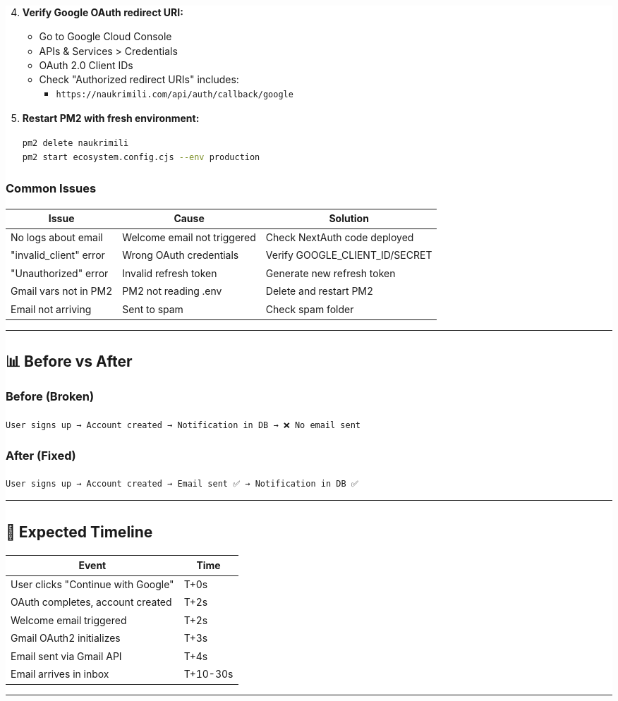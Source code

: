 4. **Verify Google OAuth redirect URI:**
   - Go to Google Cloud Console
   - APIs & Services > Credentials
   - OAuth 2.0 Client IDs
   - Check "Authorized redirect URIs" includes:
     - `https://naukrimili.com/api/auth/callback/google`

5. **Restart PM2 with fresh environment:**
   ```bash
   pm2 delete naukrimili
   pm2 start ecosystem.config.cjs --env production
   ```

### Common Issues

| Issue | Cause | Solution |
|-------|-------|----------|
| No logs about email | Welcome email not triggered | Check NextAuth code deployed |
| "invalid_client" error | Wrong OAuth credentials | Verify GOOGLE_CLIENT_ID/SECRET |
| "Unauthorized" error | Invalid refresh token | Generate new refresh token |
| Gmail vars not in PM2 | PM2 not reading .env | Delete and restart PM2 |
| Email not arriving | Sent to spam | Check spam folder |

---

## 📊 Before vs After

### Before (Broken)
```
User signs up → Account created → Notification in DB → ❌ No email sent
```

### After (Fixed)
```
User signs up → Account created → Email sent ✅ → Notification in DB ✅
```

---

## 🎯 Expected Timeline

| Event | Time |
|-------|------|
| User clicks "Continue with Google" | T+0s |
| OAuth completes, account created | T+2s |
| Welcome email triggered | T+2s |
| Gmail OAuth2 initializes | T+3s |
| Email sent via Gmail API | T+4s |
| Email arrives in inbox | T+10-30s |

---